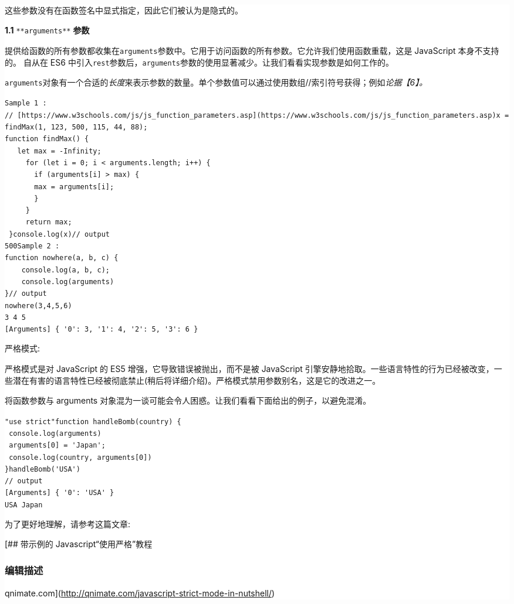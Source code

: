 这些参数没有在函数签名中显式指定，因此它们被认为是隐式的。

**1.1** `**arguments**` **参数**

提供给函数的所有参数都收集在`arguments`参数中。它用于访问函数的所有参数。它允许我们使用函数重载，这是 JavaScript 本身不支持的。
自从在 ES6 中引入`rest`参数后，`arguments`参数的使用显著减少。让我们看看实现参数是如何工作的。

`arguments`对象有一个合适的*长度*来表示参数的数量。单个参数值可以通过使用数组//索引符号获得；例如*论据【6】。*

```
Sample 1 :
// [https://www.w3schools.com/js/js_function_parameters.asp](https://www.w3schools.com/js/js_function_parameters.asp)x = findMax(1, 123, 500, 115, 44, 88);
function findMax() {
   let max = -Infinity;
     for (let i = 0; i < arguments.length; i++) {
       if (arguments[i] > max) {
       max = arguments[i];
       }
     }
     return max;
 }console.log(x)// output
500Sample 2 :
function nowhere(a, b, c) {
    console.log(a, b, c);
    console.log(arguments)
}// output
nowhere(3,4,5,6)
3 4 5
[Arguments] { '0': 3, '1': 4, '2': 5, '3': 6 } 
```

严格模式:

严格模式是对 JavaScript 的 ES5 增强，它导致错误被抛出，而不是被 JavaScript 引擎安静地拾取。一些语言特性的行为已经被改变，一些潜在有害的语言特性已经被彻底禁止(稍后将详细介绍)。严格模式禁用参数别名，这是它的改进之一。

将函数参数与 arguments 对象混为一谈可能会令人困惑。让我们看看下面给出的例子，以避免混淆。

```
"use strict"function handleBomb(country) {
 console.log(arguments)
 arguments[0] = 'Japan';
 console.log(country, arguments[0])
}handleBomb('USA')
// output
[Arguments] { '0': 'USA' }
USA Japan
```

为了更好地理解，请参考这篇文章:

[](http://qnimate.com/javascript-strict-mode-in-nutshell/) [## 带示例的 Javascript“使用严格”教程

### 编辑描述

qnimate.com](http://qnimate.com/javascript-strict-mode-in-nutshell/) 
